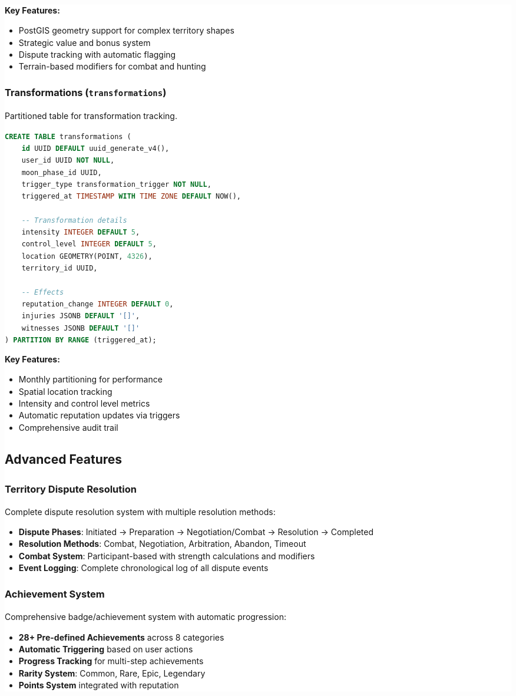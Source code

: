 **Key Features:**
- PostGIS geometry support for complex territory shapes
- Strategic value and bonus system
- Dispute tracking with automatic flagging
- Terrain-based modifiers for combat and hunting

### Transformations (`transformations`)
Partitioned table for transformation tracking.

```sql
CREATE TABLE transformations (
    id UUID DEFAULT uuid_generate_v4(),
    user_id UUID NOT NULL,
    moon_phase_id UUID,
    trigger_type transformation_trigger NOT NULL,
    triggered_at TIMESTAMP WITH TIME ZONE DEFAULT NOW(),
    
    -- Transformation details
    intensity INTEGER DEFAULT 5,
    control_level INTEGER DEFAULT 5,
    location GEOMETRY(POINT, 4326),
    territory_id UUID,
    
    -- Effects
    reputation_change INTEGER DEFAULT 0,
    injuries JSONB DEFAULT '[]',
    witnesses JSONB DEFAULT '[]'
) PARTITION BY RANGE (triggered_at);
```

**Key Features:**
- Monthly partitioning for performance
- Spatial location tracking
- Intensity and control level metrics
- Automatic reputation updates via triggers
- Comprehensive audit trail

## Advanced Features

### Territory Dispute Resolution

Complete dispute resolution system with multiple resolution methods:

- **Dispute Phases**: Initiated → Preparation → Negotiation/Combat → Resolution → Completed
- **Resolution Methods**: Combat, Negotiation, Arbitration, Abandon, Timeout
- **Combat System**: Participant-based with strength calculations and modifiers
- **Event Logging**: Complete chronological log of all dispute events

### Achievement System

Comprehensive badge/achievement system with automatic progression:

- **28+ Pre-defined Achievements** across 8 categories
- **Automatic Triggering** based on user actions
- **Progress Tracking** for multi-step achievements
- **Rarity System**: Common, Rare, Epic, Legendary
- **Points System** integrated with reputation
